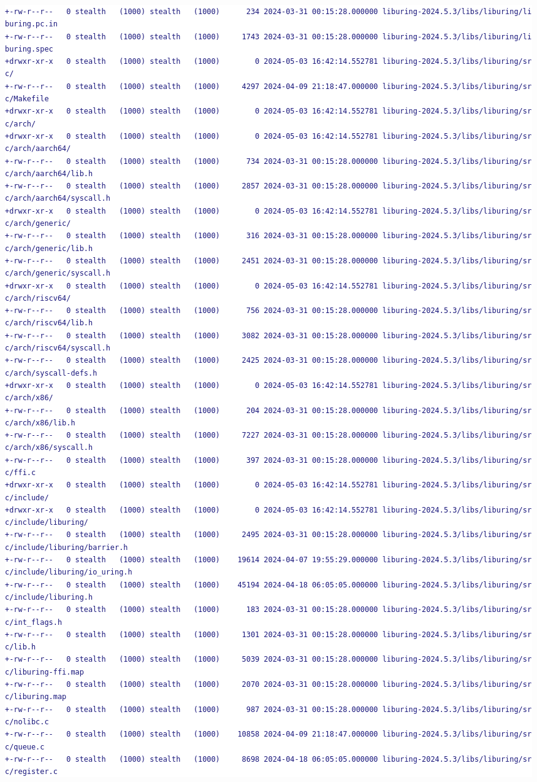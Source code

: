 ```diff
+-rw-r--r--   0 stealth   (1000) stealth   (1000)      234 2024-03-31 00:15:28.000000 liburing-2024.5.3/libs/liburing/liburing.pc.in
+-rw-r--r--   0 stealth   (1000) stealth   (1000)     1743 2024-03-31 00:15:28.000000 liburing-2024.5.3/libs/liburing/liburing.spec
+drwxr-xr-x   0 stealth   (1000) stealth   (1000)        0 2024-05-03 16:42:14.552781 liburing-2024.5.3/libs/liburing/src/
+-rw-r--r--   0 stealth   (1000) stealth   (1000)     4297 2024-04-09 21:18:47.000000 liburing-2024.5.3/libs/liburing/src/Makefile
+drwxr-xr-x   0 stealth   (1000) stealth   (1000)        0 2024-05-03 16:42:14.552781 liburing-2024.5.3/libs/liburing/src/arch/
+drwxr-xr-x   0 stealth   (1000) stealth   (1000)        0 2024-05-03 16:42:14.552781 liburing-2024.5.3/libs/liburing/src/arch/aarch64/
+-rw-r--r--   0 stealth   (1000) stealth   (1000)      734 2024-03-31 00:15:28.000000 liburing-2024.5.3/libs/liburing/src/arch/aarch64/lib.h
+-rw-r--r--   0 stealth   (1000) stealth   (1000)     2857 2024-03-31 00:15:28.000000 liburing-2024.5.3/libs/liburing/src/arch/aarch64/syscall.h
+drwxr-xr-x   0 stealth   (1000) stealth   (1000)        0 2024-05-03 16:42:14.552781 liburing-2024.5.3/libs/liburing/src/arch/generic/
+-rw-r--r--   0 stealth   (1000) stealth   (1000)      316 2024-03-31 00:15:28.000000 liburing-2024.5.3/libs/liburing/src/arch/generic/lib.h
+-rw-r--r--   0 stealth   (1000) stealth   (1000)     2451 2024-03-31 00:15:28.000000 liburing-2024.5.3/libs/liburing/src/arch/generic/syscall.h
+drwxr-xr-x   0 stealth   (1000) stealth   (1000)        0 2024-05-03 16:42:14.552781 liburing-2024.5.3/libs/liburing/src/arch/riscv64/
+-rw-r--r--   0 stealth   (1000) stealth   (1000)      756 2024-03-31 00:15:28.000000 liburing-2024.5.3/libs/liburing/src/arch/riscv64/lib.h
+-rw-r--r--   0 stealth   (1000) stealth   (1000)     3082 2024-03-31 00:15:28.000000 liburing-2024.5.3/libs/liburing/src/arch/riscv64/syscall.h
+-rw-r--r--   0 stealth   (1000) stealth   (1000)     2425 2024-03-31 00:15:28.000000 liburing-2024.5.3/libs/liburing/src/arch/syscall-defs.h
+drwxr-xr-x   0 stealth   (1000) stealth   (1000)        0 2024-05-03 16:42:14.552781 liburing-2024.5.3/libs/liburing/src/arch/x86/
+-rw-r--r--   0 stealth   (1000) stealth   (1000)      204 2024-03-31 00:15:28.000000 liburing-2024.5.3/libs/liburing/src/arch/x86/lib.h
+-rw-r--r--   0 stealth   (1000) stealth   (1000)     7227 2024-03-31 00:15:28.000000 liburing-2024.5.3/libs/liburing/src/arch/x86/syscall.h
+-rw-r--r--   0 stealth   (1000) stealth   (1000)      397 2024-03-31 00:15:28.000000 liburing-2024.5.3/libs/liburing/src/ffi.c
+drwxr-xr-x   0 stealth   (1000) stealth   (1000)        0 2024-05-03 16:42:14.552781 liburing-2024.5.3/libs/liburing/src/include/
+drwxr-xr-x   0 stealth   (1000) stealth   (1000)        0 2024-05-03 16:42:14.552781 liburing-2024.5.3/libs/liburing/src/include/liburing/
+-rw-r--r--   0 stealth   (1000) stealth   (1000)     2495 2024-03-31 00:15:28.000000 liburing-2024.5.3/libs/liburing/src/include/liburing/barrier.h
+-rw-r--r--   0 stealth   (1000) stealth   (1000)    19614 2024-04-07 19:55:29.000000 liburing-2024.5.3/libs/liburing/src/include/liburing/io_uring.h
+-rw-r--r--   0 stealth   (1000) stealth   (1000)    45194 2024-04-18 06:05:05.000000 liburing-2024.5.3/libs/liburing/src/include/liburing.h
+-rw-r--r--   0 stealth   (1000) stealth   (1000)      183 2024-03-31 00:15:28.000000 liburing-2024.5.3/libs/liburing/src/int_flags.h
+-rw-r--r--   0 stealth   (1000) stealth   (1000)     1301 2024-03-31 00:15:28.000000 liburing-2024.5.3/libs/liburing/src/lib.h
+-rw-r--r--   0 stealth   (1000) stealth   (1000)     5039 2024-03-31 00:15:28.000000 liburing-2024.5.3/libs/liburing/src/liburing-ffi.map
+-rw-r--r--   0 stealth   (1000) stealth   (1000)     2070 2024-03-31 00:15:28.000000 liburing-2024.5.3/libs/liburing/src/liburing.map
+-rw-r--r--   0 stealth   (1000) stealth   (1000)      987 2024-03-31 00:15:28.000000 liburing-2024.5.3/libs/liburing/src/nolibc.c
+-rw-r--r--   0 stealth   (1000) stealth   (1000)    10858 2024-04-09 21:18:47.000000 liburing-2024.5.3/libs/liburing/src/queue.c
+-rw-r--r--   0 stealth   (1000) stealth   (1000)     8698 2024-04-18 06:05:05.000000 liburing-2024.5.3/libs/liburing/src/register.c
```